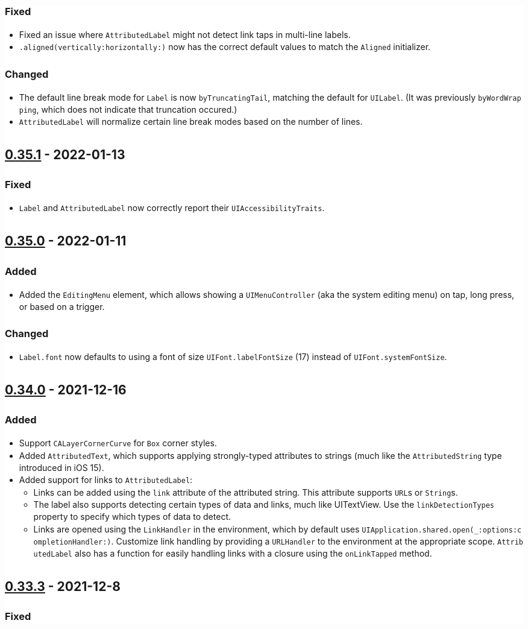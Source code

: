 ### Fixed

- Fixed an issue where `AttributedLabel` might not detect link taps in multi-line labels.
- `.aligned(vertically:horizontally:)` now has the correct default values to match the `Aligned` initializer.

### Changed

- The default line break mode for `Label` is now `byTruncatingTail`, matching the default for `UILabel`. (It was previously `byWordWrapping`, which does not indicate that truncation occured.)
- `AttributedLabel` will normalize certain line break modes based on the number of lines.

## [0.35.1] - 2022-01-13

### Fixed

- `Label` and `AttributedLabel` now correctly report their `UIAccessibilityTraits`.

## [0.35.0] - 2022-01-11

### Added

- Added the `EditingMenu` element, which allows showing a `UIMenuController` (aka the system editing menu) on tap, long press, or based on a trigger.

### Changed

- `Label.font` now defaults to using a font of size `UIFont.labelFontSize` (17) instead of `UIFont.systemFontSize`.

## [0.34.0] - 2021-12-16

### Added

- Support `CALayerCornerCurve` for `Box` corner styles.
- Added `AttributedText`, which supports applying strongly-typed attributes to strings (much like the `AttributedString` type introduced in iOS 15).
- Added support for links to `AttributedLabel`:
  - Links can be added using the `link` attribute of the attributed string. This attribute supports `URL`s or `String`s.
  - The label also supports detecting certain types of data and links, much like UITextView. Use the `linkDetectionTypes` property to specify which types of data to detect.
  - Links are opened using the `LinkHandler` in the environment, which by default uses `UIApplication.shared.open(_:options:completionHandler:)`. Customize link handling by providing a `URLHandler` to the environment at the appropriate scope. `AttributedLabel` also has a function for easily handling links with a closure using the `onLinkTapped` method.

## [0.33.3] - 2021-12-8

### Fixed


[main]: https://github.com/square/Blueprint/compare/0.40.0...HEAD
[0.40.0]: https://github.com/square/Blueprint/compare/0.39.0...0.40.0
[0.39.0]: https://github.com/square/Blueprint/compare/0.38.0...0.39.0
[0.38.0]: https://github.com/square/Blueprint/compare/0.37.0...0.38.0
[0.37.0]: https://github.com/square/Blueprint/compare/0.36.1...0.37.0
[0.36.1]: https://github.com/square/Blueprint/compare/0.36.0...0.36.1
[0.36.0]: https://github.com/square/Blueprint/compare/0.35.1...0.36.0
[0.35.1]: https://github.com/square/Blueprint/compare/0.35.0...0.35.1
[0.35.0]: https://github.com/square/Blueprint/compare/0.34.0...0.35.0
[0.34.0]: https://github.com/square/Blueprint/compare/0.33.3...0.34.0
[0.33.3]: https://github.com/square/Blueprint/compare/0.33.2...0.33.3
[0.33.2]: https://github.com/square/Blueprint/compare/0.33.1...0.33.2
[0.33.1]: https://github.com/square/Blueprint/compare/0.33.0...0.33.1
[0.33.0]: https://github.com/square/Blueprint/compare/0.32.0...0.33.0
[0.32.0]: https://github.com/square/Blueprint/compare/0.31.0...0.32.0
[0.31.0]: https://github.com/square/Blueprint/compare/0.30.0...0.31.0
[0.30.0]: https://github.com/square/Blueprint/compare/0.29.0...0.30.0
[0.29.0]: https://github.com/square/Blueprint/compare/0.28.1...0.29.0
[0.28.1]: https://github.com/square/Blueprint/compare/0.28.0...0.28.1
[0.28.0]: https://github.com/square/Blueprint/compare/0.27.0...0.28.0
[0.27.0]: https://github.com/square/Blueprint/compare/0.26.0...0.27.0
[0.26.0]: https://github.com/square/Blueprint/compare/0.25.0...0.26.0
[0.25.0]: https://github.com/square/Blueprint/compare/0.24.0...0.25.0
[0.24.0]: https://github.com/square/Blueprint/compare/0.23.0...0.24.0
[0.23.0]: https://github.com/square/Blueprint/compare/0.22.0...0.23.0
[0.22.0]: https://github.com/square/Blueprint/compare/0.21.0...0.22.0
[0.21.0]: https://github.com/square/Blueprint/compare/0.20.0...0.21.0
[0.20.0]: https://github.com/square/Blueprint/compare/0.19.1...0.20.0
[0.19.1]: https://github.com/square/Blueprint/compare/0.19.0...0.19.1
[0.19.0]: https://github.com/square/Blueprint/compare/0.18.0...0.19.0
[0.18.0]: https://github.com/square/Blueprint/compare/0.17.1...0.18.0
[0.17.1]: https://github.com/square/Blueprint/compare/0.17.0...0.17.1
[0.17.0]: https://github.com/square/Blueprint/compare/0.16.0...0.17.0
[0.16.0]: https://github.com/square/Blueprint/compare/0.15.1...0.16.0
[0.15.1]: https://github.com/square/Blueprint/compare/0.15.0...0.15.1
[0.15.0]: https://github.com/square/Blueprint/compare/0.14.0...0.15.0
[0.14.0]: https://github.com/square/Blueprint/compare/0.13.1...0.14.0
[0.13.1]: https://github.com/square/Blueprint/compare/0.13.0...0.13.1
[0.13.0]: https://github.com/square/Blueprint/compare/0.12.2...0.13.0
[0.12.2]: https://github.com/square/Blueprint/compare/0.12.1...0.12.2
[0.12.1]: https://github.com/square/Blueprint/compare/0.12.0...0.12.1
[0.12.0]: https://github.com/square/Blueprint/compare/0.11.0...0.12.0
[0.11.0]: https://github.com/square/Blueprint/compare/0.10.0...0.11.0
[0.10.0]: https://github.com/square/Blueprint/compare/0.9.2...0.10.0
[0.9.2]: https://github.com/square/Blueprint/compare/0.9.1...0.9.2
[0.9.1]: https://github.com/square/Blueprint/compare/0.9.0...0.9.1
[0.9.0]: https://github.com/square/Blueprint/compare/0.8.0...0.9.0
[0.8.0]: https://github.com/square/Blueprint/compare/0.7.0...0.8.0
[0.7.0]: https://github.com/square/Blueprint/compare/0.6.0...0.7.0
[0.6.0]: https://github.com/square/Blueprint/compare/0.5.0...0.6.0
[0.5.0]: https://github.com/square/Blueprint/compare/0.4.0...0.5.0
[0.4.0]: https://github.com/square/Blueprint/compare/0.3.1...0.4.0
[0.3.1]: https://github.com/square/Blueprint/compare/0.3.0...0.3.1
[0.3.0]: https://github.com/square/Blueprint/compare/0.2.2...0.3.0
[0.2.2]: https://github.com/square/Blueprint/releases/tag/0.2.2
[#264]: https://github.com/square/Blueprint/pull/264
[#260]: https://github.com/square/Blueprint/pull/260
[#259]: https://github.com/square/Blueprint/pull/259
[#257]: https://github.com/square/Blueprint/pull/257
[#244]: https://github.com/square/Blueprint/pull/244
[#209]: https://github.com/square/Blueprint/pull/209
[#176]: https://github.com/square/Blueprint/pull/176
[#175]: https://github.com/square/Blueprint/pull/175
[#158]: https://github.com/square/Blueprint/pull/158
[#155]: https://github.com/square/Blueprint/pull/155
[#154]: https://github.com/square/Blueprint/pull/154
[#153]: https://github.com/square/Blueprint/pull/153
[#149]: https://github.com/square/Blueprint/pull/149
[#147]: https://github.com/square/Blueprint/pull/147
[#145]: https://github.com/square/Blueprint/pull/145
[#144]: https://github.com/square/Blueprint/pull/144
[#143]: https://github.com/square/Blueprint/pull/143
[#139]: https://github.com/square/Blueprint/pull/139
[#135]: https://github.com/square/Blueprint/pull/135
[#134]: https://github.com/square/Blueprint/pull/134
[#120]: https://github.com/square/Blueprint/pull/120
[#102]: https://github.com/square/Blueprint/pull/102
[#101]: https://github.com/square/Blueprint/pull/101
[#100]: https://github.com/square/Blueprint/pull/100
[#95]: https://github.com/square/Blueprint/pull/95
[#72]: https://github.com/square/Blueprint/pull/72
[#68]: https://github.com/square/Blueprint/pull/68
[#67]: https://github.com/square/Blueprint/pull/67
[#66]: https://github.com/square/Blueprint/pull/66
[#64]: https://github.com/square/Blueprint/pull/64
[#57]: https://github.com/square/Blueprint/pull/57
[#56]: https://github.com/square/Blueprint/pull/56
[#55]: https://github.com/square/Blueprint/pull/55
[#53]: https://github.com/square/Blueprint/pull/53
[#52]: https://github.com/square/Blueprint/pull/52
[#46]: https://github.com/square/Blueprint/pull/46
[#45]: https://github.com/square/Blueprint/pull/45
[#42]: https://github.com/square/Blueprint/pull/42
[#41]: https://github.com/square/Blueprint/pull/41
[#40]: https://github.com/square/Blueprint/pull/40
[#38]: https://github.com/square/Blueprint/pull/38
[#37]: https://github.com/square/Blueprint/pull/37
[#35]: https://github.com/square/Blueprint/pull/35
[#32]: https://github.com/square/Blueprint/pull/32
[#26]: https://github.com/square/Blueprint/pull/26
[#24]: https://github.com/square/Blueprint/pull/24
[#23]: https://github.com/square/Blueprint/pull/23
[#22]: https://github.com/square/Blueprint/pull/22
[#21]: https://github.com/square/Blueprint/pull/21
[#19]: https://github.com/square/Blueprint/pull/19
[#18]: https://github.com/square/Blueprint/pull/18
[#15]: https://github.com/square/Blueprint/pull/15